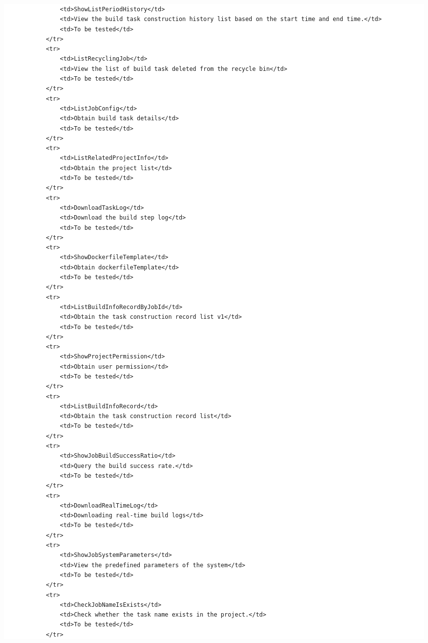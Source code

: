                     <td>ShowListPeriodHistory</td>
                    <td>View the build task construction history list based on the start time and end time.</td>
                    <td>To be tested</td>
                </tr>
                <tr>
                    <td>ListRecyclingJob</td>
                    <td>View the list of build task deleted from the recycle bin</td>
                    <td>To be tested</td>
                </tr>
                <tr>
                    <td>ListJobConfig</td>
                    <td>Obtain build task details</td>
                    <td>To be tested</td>
                </tr>
                <tr>
                    <td>ListRelatedProjectInfo</td>
                    <td>Obtain the project list</td>
                    <td>To be tested</td>
                </tr>
                <tr>
                    <td>DownloadTaskLog</td>
                    <td>Download the build step log</td>
                    <td>To be tested</td>
                </tr>
                <tr>
                    <td>ShowDockerfileTemplate</td>
                    <td>Obtain dockerfileTemplate</td>
                    <td>To be tested</td>
                </tr>
                <tr>
                    <td>ListBuildInfoRecordByJobId</td>
                    <td>Obtain the task construction record list v1</td>
                    <td>To be tested</td>
                </tr>
                <tr>
                    <td>ShowProjectPermission</td>
                    <td>Obtain user permission</td>
                    <td>To be tested</td>
                </tr>
                <tr>
                    <td>ListBuildInfoRecord</td>
                    <td>Obtain the task construction record list</td>
                    <td>To be tested</td>
                </tr>
                <tr>
                    <td>ShowJobBuildSuccessRatio</td>
                    <td>Query the build success rate.</td>
                    <td>To be tested</td>
                </tr>
                <tr>
                    <td>DownloadRealTimeLog</td>
                    <td>Downloading real-time build logs</td>
                    <td>To be tested</td>
                </tr>
                <tr>
                    <td>ShowJobSystemParameters</td>
                    <td>View the predefined parameters of the system</td>
                    <td>To be tested</td>
                </tr>
                <tr>
                    <td>CheckJobNameIsExists</td>
                    <td>Check whether the task name exists in the project.</td>
                    <td>To be tested</td>
                </tr>